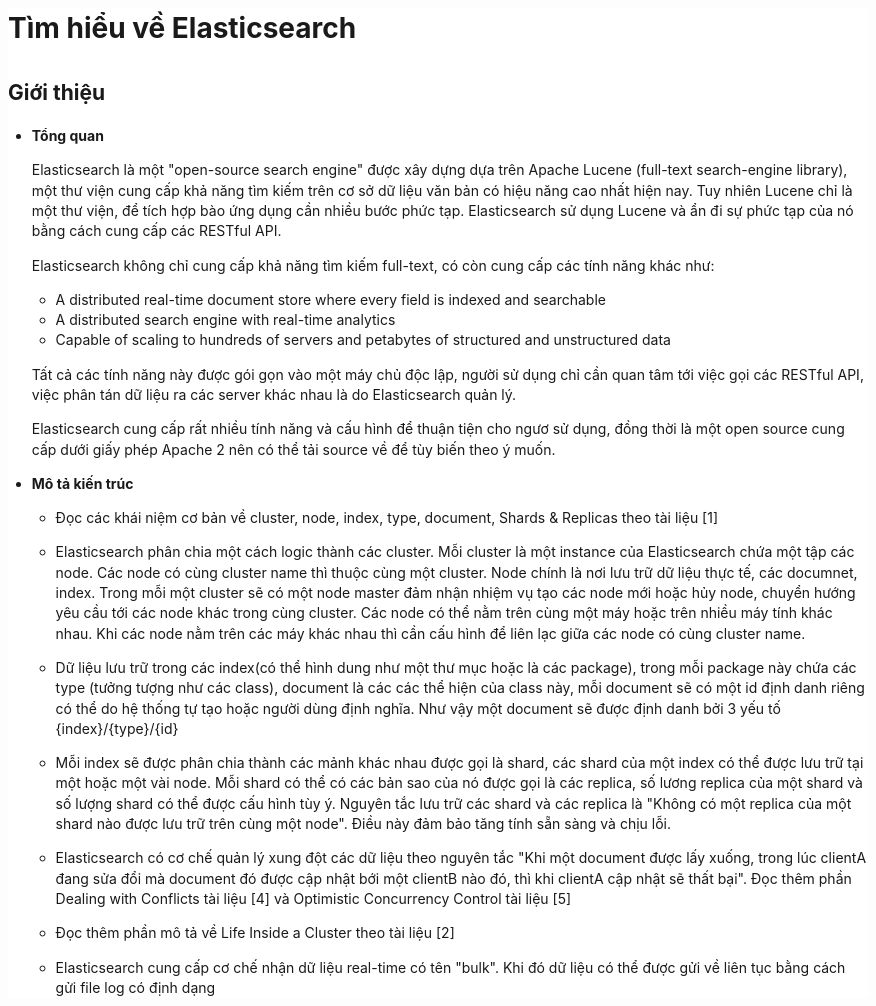 # Tìm hiểu về Elasticsearch

## Giới thiệu
+ **Tổng quan**

  Elasticsearch là một "open-source search engine" được xây dựng dựa trên  Apache Lucene (full-text search-engine library), một thư viện cung cấp khả năng tìm kiếm trên cơ sở dữ liệu văn bản có hiệu năng cao nhất hiện nay. Tuy nhiên Lucene chỉ là một thư viện, để tích hợp bào ứng dụng cần nhiều bước phức tạp. Elasticsearch sử dụng Lucene và ẩn đi sự phức tạp của nó bằng cách cung cấp các RESTful API.
  
  Elasticsearch không chỉ cung cấp khả năng tìm kiếm full-text, có còn cung cấp các tính năng khác như: 
    - A distributed real-time document store where every field is indexed and searchable
    - A distributed search engine with real-time analytics
    - Capable of scaling to hundreds of servers and petabytes of structured and unstructured data
  
  Tất cả các tính năng này được gói gọn vào một máy chủ độc lập, người sử dụng chỉ cần quan tâm tới việc gọi các RESTful API, việc phân tán dữ liệu ra các server khác nhau là do Elasticsearch quản lý. 
  
  Elasticsearch cung cấp rất nhiều tính năng và cấu hình để thuận tiện cho ngươ sử dụng, đồng thời là một open source cung cấp dưới giấy phép Apache 2 nên có thể tải source về để tùy biến theo ý muốn.
  
+ **Mô tả kiến trúc**

  - Đọc các khái niệm cơ bản về cluster, node, index, type, document, Shards & Replicas theo tài liệu [1]
  
  - Elasticsearch phân chia một cách logic thành các cluster. Mỗi cluster là một instance của Elasticsearch chứa một tập các node. Các node có cùng cluster name thì thuộc cùng một cluster. Node chính là nơi lưu trữ dữ liệu thực tế, các documnet, index. Trong mỗi một cluster sẽ có một node master đảm nhận nhiệm vụ tạo các node mới hoặc hủy node, chuyển hướng yêu cầu tới các node khác trong cùng cluster. Các node có thể nằm trên cùng một máy hoặc trên nhiều máy tính khác nhau. Khi các node nằm trên các máy khác nhau thì cần cấu hình để liên lạc giữa các node có cùng cluster name.

  - Dữ liệu lưu trữ trong các index(có thể hình dung như một thư mục hoặc là các package), trong mỗi package này chứa các type (tưởng tượng như các class), document là các các thể hiện của class này, mỗi document sẽ có một id định danh riêng có thể do hệ thống tự tạo hoặc người dùng định nghĩa. Như vậy một document sẽ được định danh bởi 3 yếu tố {index}/{type}/{id}
  
  - Mỗi index sẽ được phân chia thành các mảnh khác nhau được gọi là shard, các shard của một index có thể được lưu trữ tại một hoặc một vài node. Mỗi shard có thể có các bản sao của nó được gọi là các replica, số lương replica của một shard và số lượng shard có thể được cấu hình tùy ý. Nguyên tắc lưu trữ các shard và các replica là "Không có một replica của một shard nào được lưu trữ trên cùng một node". Điều này đảm bảo tăng tính sẵn sàng và chịu lỗi.
  
  - Elasticsearch có cơ chế quản lý xung đột các dữ liệu theo nguyên tắc "Khi một document được lấy xuống, trong lúc clientA đang sửa đổi mà document đó được cập nhật bới một clientB nào đó, thì khi clientA cập nhật sẽ thất bại". Đọc thêm phần Dealing with Conflicts tài liệu [4] và Optimistic Concurrency Control tài liệu [5]  
  
  - Đọc thêm phần mô tả về Life Inside a Cluster theo tài liệu [2]
  
  - Elasticsearch cung cấp cơ chế nhận dữ liệu real-time có tên "bulk". Khi đó dữ liệu có thể được gửi về liên tục bằng cách gửi file log có định dạng 
  
